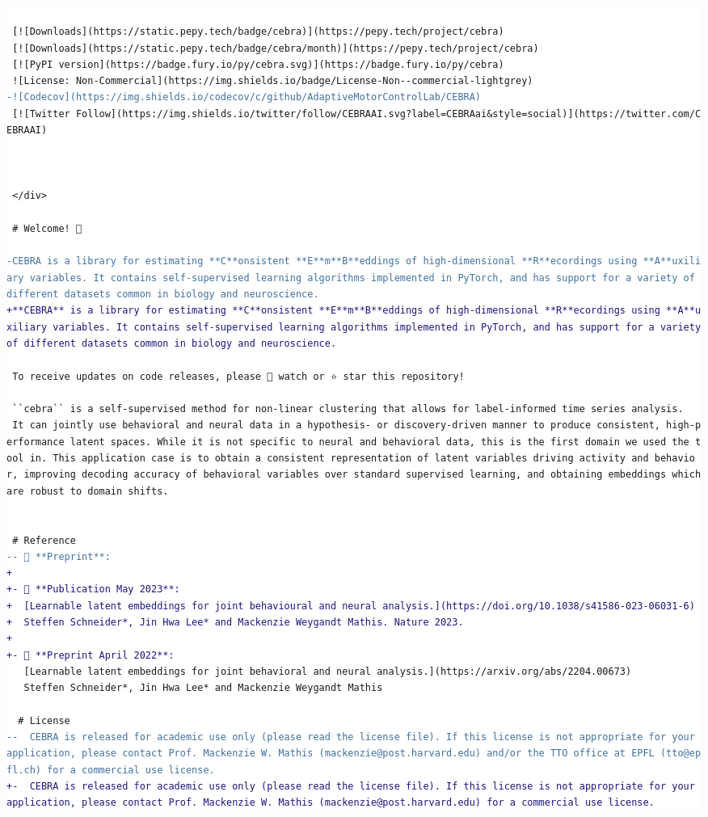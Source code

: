 ```diff
 
 [![Downloads](https://static.pepy.tech/badge/cebra)](https://pepy.tech/project/cebra)
 [![Downloads](https://static.pepy.tech/badge/cebra/month)](https://pepy.tech/project/cebra)
 [![PyPI version](https://badge.fury.io/py/cebra.svg)](https://badge.fury.io/py/cebra)
 ![License: Non-Commercial](https://img.shields.io/badge/License-Non--commercial-lightgrey)
-![Codecov](https://img.shields.io/codecov/c/github/AdaptiveMotorControlLab/CEBRA)
 [![Twitter Follow](https://img.shields.io/twitter/follow/CEBRAAI.svg?label=CEBRAai&style=social)](https://twitter.com/CEBRAAI)
 
 
 
 </div>
 
 # Welcome! 👋
 
-CEBRA is a library for estimating **C**onsistent **E**m**B**eddings of high-dimensional **R**ecordings using **A**uxiliary variables. It contains self-supervised learning algorithms implemented in PyTorch, and has support for a variety of different datasets common in biology and neuroscience.
+**CEBRA** is a library for estimating **C**onsistent **E**m**B**eddings of high-dimensional **R**ecordings using **A**uxiliary variables. It contains self-supervised learning algorithms implemented in PyTorch, and has support for a variety of different datasets common in biology and neuroscience.
 
 To receive updates on code releases, please 👀 watch or ⭐️ star this repository!
 
 ``cebra`` is a self-supervised method for non-linear clustering that allows for label-informed time series analysis. 
 It can jointly use behavioral and neural data in a hypothesis- or discovery-driven manner to produce consistent, high-performance latent spaces. While it is not specific to neural and behavioral data, this is the first domain we used the tool in. This application case is to obtain a consistent representation of latent variables driving activity and behavior, improving decoding accuracy of behavioral variables over standard supervised learning, and obtaining embeddings which are robust to domain shifts.
 
 
 # Reference 
-- 📄 **Preprint**:
+
+- 📄 **Publication May 2023**:
+  [Learnable latent embeddings for joint behavioural and neural analysis.](https://doi.org/10.1038/s41586-023-06031-6)
+  Steffen Schneider*, Jin Hwa Lee* and Mackenzie Weygandt Mathis. Nature 2023.
+  
+- 📄 **Preprint April 2022**:
   [Learnable latent embeddings for joint behavioral and neural analysis.](https://arxiv.org/abs/2204.00673)
   Steffen Schneider*, Jin Hwa Lee* and Mackenzie Weygandt Mathis
   
  # License
--  CEBRA is released for academic use only (please read the license file). If this license is not appropriate for your application, please contact Prof. Mackenzie W. Mathis (mackenzie@post.harvard.edu) and/or the TTO office at EPFL (tto@epfl.ch) for a commercial use license.
+-  CEBRA is released for academic use only (please read the license file). If this license is not appropriate for your application, please contact Prof. Mackenzie W. Mathis (mackenzie@post.harvard.edu) for a commercial use license.
```

